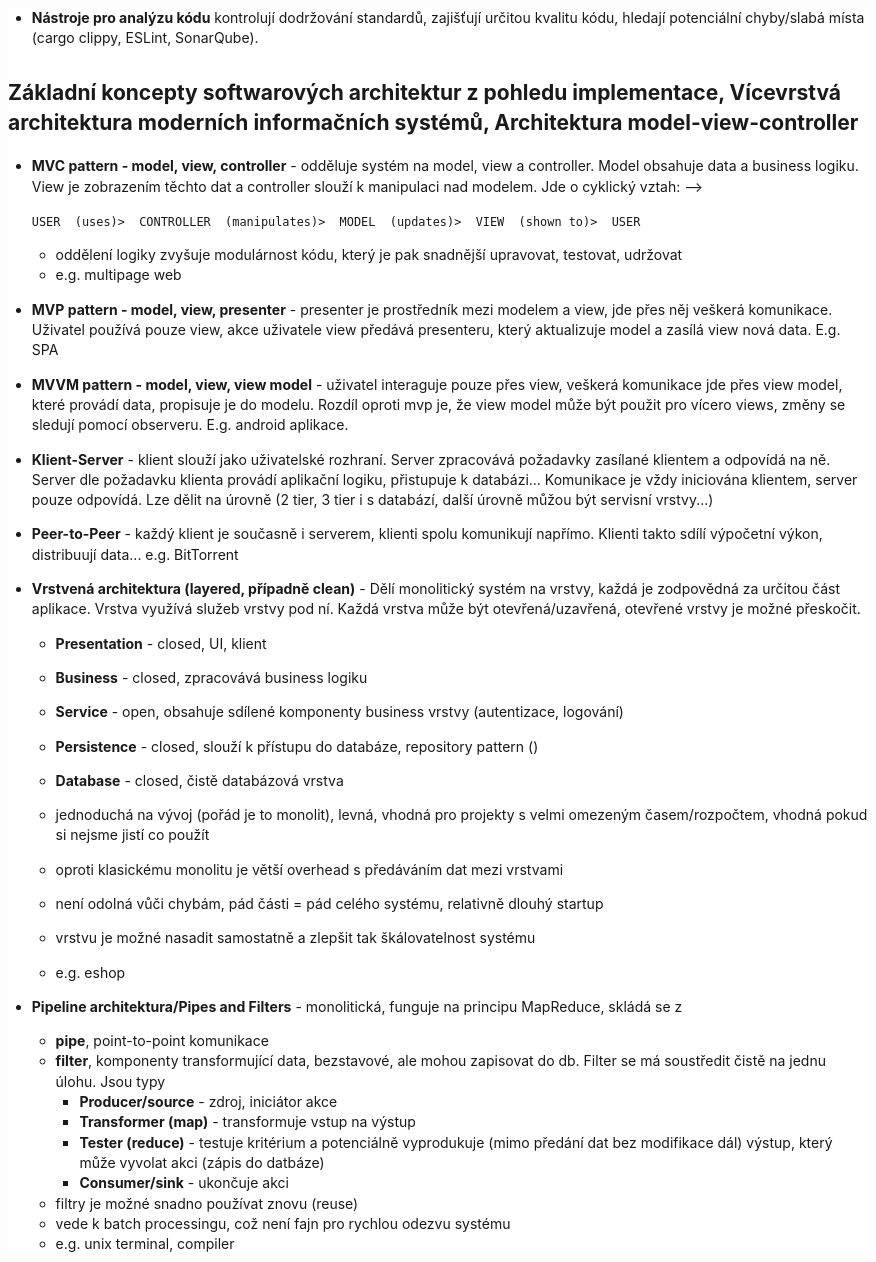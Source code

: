 - **Nástroje pro analýzu kódu** kontrolují dodržování standardů, zajišťují určitou kvalitu kódu, hledají potenciální chyby/slabá místa (cargo clippy, ESLint, SonarQube).

## Základní koncepty softwarových architektur z pohledu implementace, Vícevrstvá architektura moderních informačních systémů, Architektura model-view-controller

- **MVC pattern - model, view, controller** - odděluje systém na model, view a controller. Model obsahuje data a business logiku. View  je zobrazením těchto dat a controller slouží k manipulaci nad modelem. Jde o cyklický vztah:  -->

    `USER  (uses)>  CONTROLLER  (manipulates)>  MODEL  (updates)>  VIEW  (shown to)>  USER`

    - oddělení logiky zvyšuje modulárnost kódu, který je pak snadnější upravovat, testovat, udržovat 
    - e.g. multipage web
- **MVP pattern - model, view, presenter** - presenter je prostředník mezi modelem a view, jde přes něj veškerá komunikace. Uživatel používá pouze view, akce uživatele view předává presenteru, který aktualizuje model a zasílá view nová data. E.g. SPA
- **MVVM pattern - model, view, view model** - uživatel interaguje pouze přes view, veškerá komunikace jde přes view model, které provádí data, propisuje je do modelu. Rozdíl oproti mvp je, že view model může být použit pro vícero views, změny se sledují pomocí observeru. E.g. android aplikace.

- **Klient-Server** - klient slouží jako uživatelské rozhraní. Server zpracovává požadavky zasílané klientem a odpovídá na ně. Server dle požadavku klienta provádí aplikační logiku, přistupuje k databázi... Komunikace je vždy iniciována klientem, server pouze odpovídá. Lze dělit na úrovně (2 tier, 3 tier i s databází, další úrovně můžou být servisní vrstvy...)

- **Peer-to-Peer** - každý klient je současně i serverem, klienti spolu komunikují napřímo. Klienti takto sdílí výpočetní výkon, distribuují data... e.g. BitTorrent

- **Vrstvená architektura (layered, případně clean)** - Dělí monolitický systém na vrstvy, každá je zodpovědná za určitou část aplikace. Vrstva využívá služeb vrstvy pod ní. Každá vrstva může být otevřená/uzavřená, otevřené vrstvy je možné přeskočit.
    - **Presentation** - closed, UI, klient
    - **Business** - closed, zpracovává business logiku
    - **Service** - open, obsahuje sdílené komponenty business vrstvy (autentizace, logování)
    - **Persistence** - closed, slouží k přístupu do databáze, repository pattern ()
    - **Database** - closed, čistě databázová vrstva

    - jednoduchá na vývoj (pořád je to monolit), levná, vhodná pro projekty s velmi omezeným časem/rozpočtem, vhodná pokud si nejsme jistí co použít
    - oproti klasickému monolitu je větší overhead s předáváním dat mezi vrstvami
    - není odolná vůči chybám, pád části = pád celého systému, relativně dlouhý startup
    - vrstvu je možné nasadit samostatně a zlepšit tak škálovatelnost systému
    - e.g. eshop

- **Pipeline architektura/Pipes and Filters** - monolitická, funguje na principu MapReduce, skládá se z 
    - **pipe**, point-to-point komunikace
    - **filter**, komponenty transformující data, bezstavové, ale mohou zapisovat do db. Filter se má soustředit čistě na jednu úlohu. Jsou typy
        - **Producer/source** - zdroj, iniciátor akce
        - **Transformer (map)** - transformuje vstup na výstup
        - **Tester (reduce)** - testuje kritérium a potenciálně vyprodukuje (mimo předání dat bez modifikace dál) výstup, který může vyvolat akci (zápis do datbáze)
        - **Consumer/sink** - ukončuje akci
    - filtry je možné snadno používat znovu (reuse)
    - vede k batch processingu, což není fajn pro rychlou odezvu systému
    - e.g. unix terminal, compiler